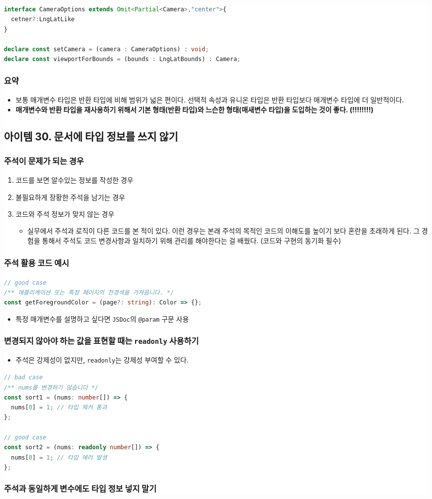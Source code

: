 ```ts
interface CameraOptions extends Omit<Partial<Camera>,"center">{
  cetner?:LngLatLike
}

declare const setCamera = (camera : CameraOptions) : void;
declare const viewportForBounds = (bounds : LngLatBounds) : Camera;
```

### 요약

- 보통 매개변수 타입은 반환 타입에 비해 범위가 넓은 편이다. 선택적 속성과 유니온 타입은 반환 타입보다 매개변수 타입에 더 일반적이다.
- **매개변수와 반환 타입을 재사용하기 위해서 기본 형태(반환 타입)와 느슨한 형태(매새변수 타입)을 도입하는 것이 좋다. (!!!!!!!!)**

## 아이템 30. 문서에 타입 정보를 쓰지 않기

### 주석이 문제가 되는 경우

1. 코드를 보면 알수있는 정보를 작성한 경우
2. 불필요하게 장황한 주석을 남기는 경우
3. 코드와 주석 정보가 맞지 않는 경우

   - 실무에서 주석과 로직이 다른 코드를 본 적이 있다. 이런 경우는 본래 주석의 목적인 코드의 이해도를 높이기 보다 혼란을 초래하게 된다. 그 경험을 통해서 주석도 코드 변경사항과 일치하기 위해 관리를 해야한다는 걸 배웠다. (코드와 구현의 동기화 필수)

### 주석 활용 코드 예시

```ts
// good case
/** 애플리케이션 또는 특정 페이지의 전경색을 가져옵니다. */
const getForegroundColor = (page?: string): Color => {};
```

- 특정 매개변수를 설명하고 싶다면 `JSDoc`의 `@param` 구문 사용

### 변경되지 않아야 하는 값을 표현할 때는 `readonly` 사용하기

- 주석은 강제성이 없지만, `readonly`는 강제성 부여할 수 있다.

```ts
// bad case
/** nums를 변경하기 않습니다 */
const sort1 = (nums: number[]) => {
  nums[0] = 1; // 타입 체커 통과
};

// good case
const sort2 = (nums: readonly number[]) => {
  nums[0] = 1; // 타입 에러 발생
};
```

### 주석과 동일하게 변수에도 타입 정보 넣지 말기
